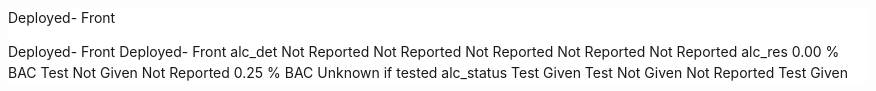 Deployed- Front
</td>
<td style="text-align:left;">
Deployed- Front
</td>
<td style="text-align:left;">
Deployed- Front
</td>
</tr>
<tr>
<td style="text-align:left;">
alc_det
</td>
<td style="text-align:left;">
Not Reported
</td>
<td style="text-align:left;">
Not Reported
</td>
<td style="text-align:left;">
Not Reported
</td>
<td style="text-align:left;">
Not Reported
</td>
<td style="text-align:left;">
Not Reported
</td>
</tr>
<tr>
<td style="text-align:left;">
alc_res
</td>
<td style="text-align:left;">
0.00 % BAC
</td>
<td style="text-align:left;">
Test Not Given
</td>
<td style="text-align:left;">
Not Reported
</td>
<td style="text-align:left;">
0.25 % BAC
</td>
<td style="text-align:left;">
Unknown if tested
</td>
</tr>
<tr>
<td style="text-align:left;">
alc_status
</td>
<td style="text-align:left;">
Test Given
</td>
<td style="text-align:left;">
Test Not Given
</td>
<td style="text-align:left;">
Not Reported
</td>
<td style="text-align:left;">
Test Given